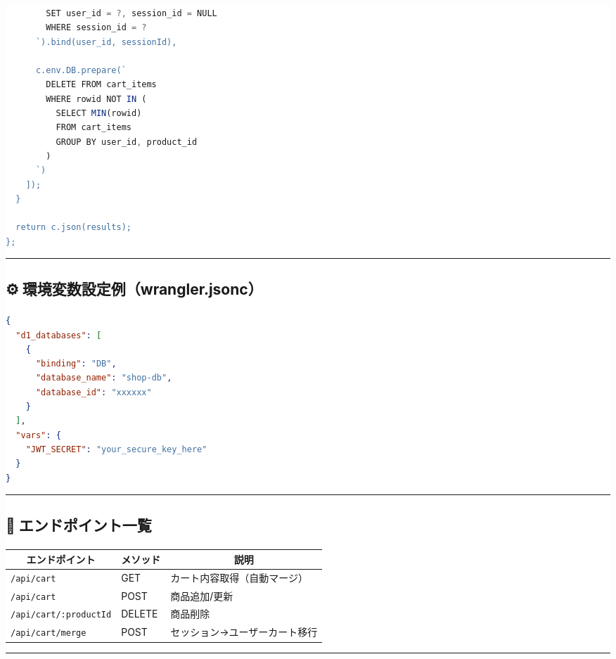 ```typescript
        SET user_id = ?, session_id = NULL 
        WHERE session_id = ?
      `).bind(user_id, sessionId),
      
      c.env.DB.prepare(`
        DELETE FROM cart_items 
        WHERE rowid NOT IN (
          SELECT MIN(rowid) 
          FROM cart_items 
          GROUP BY user_id, product_id
        )
      `)
    ]);
  }

  return c.json(results);
};
```

---

## **⚙️ 環境変数設定例（wrangler.jsonc）**
```json
{
  "d1_databases": [
    {
      "binding": "DB",
      "database_name": "shop-db",
      "database_id": "xxxxxx"
    }
  ],
  "vars": {
    "JWT_SECRET": "your_secure_key_here"
  }
}
```

---

## **🚦 エンドポイント一覧**
| エンドポイント | メソッド | 説明 |
|---------------|----------|------|
| `/api/cart` | GET | カート内容取得（自動マージ） |
| `/api/cart` | POST | 商品追加/更新 |
| `/api/cart/:productId` | DELETE | 商品削除 |
| `/api/cart/merge` | POST | セッション→ユーザーカート移行 |

---
